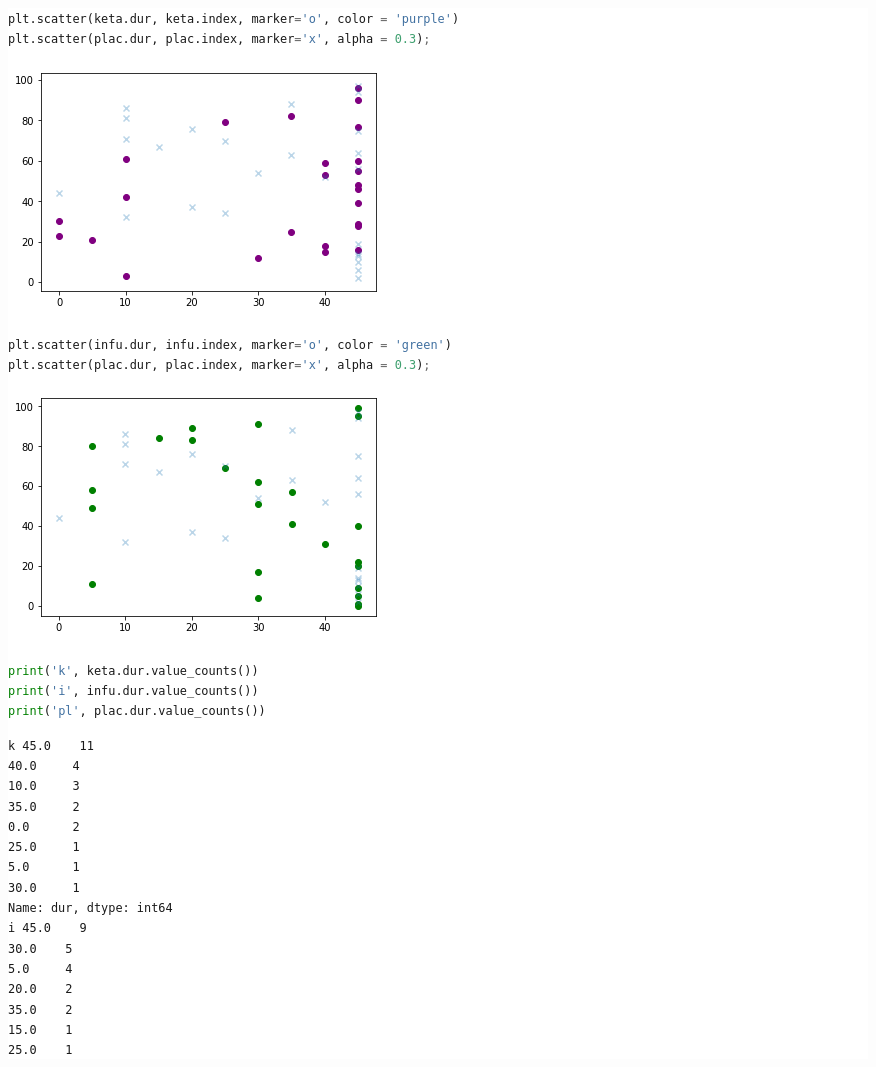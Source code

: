 

```python
plt.scatter(keta.dur, keta.index, marker='o', color = 'purple')
plt.scatter(plac.dur, plac.index, marker='x', alpha = 0.3);
```


![png](PYDRUG_FINAL/output_18_0.png)



```python
plt.scatter(infu.dur, infu.index, marker='o', color = 'green')
plt.scatter(plac.dur, plac.index, marker='x', alpha = 0.3);
```


![png](PYDRUG_FINAL/output_19_0.png)



```python
print('k', keta.dur.value_counts())
print('i', infu.dur.value_counts())
print('pl', plac.dur.value_counts())
```

    k 45.0    11
    40.0     4
    10.0     3
    35.0     2
    0.0      2
    25.0     1
    5.0      1
    30.0     1
    Name: dur, dtype: int64
    i 45.0    9
    30.0    5
    5.0     4
    20.0    2
    35.0    2
    15.0    1
    25.0    1